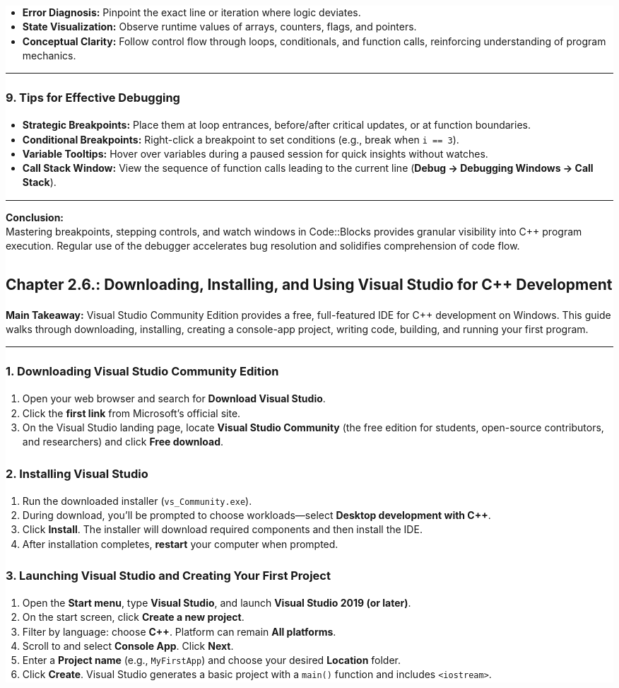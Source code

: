 - **Error Diagnosis:** Pinpoint the exact line or iteration where logic deviates.  
- **State Visualization:** Observe runtime values of arrays, counters, flags, and pointers.  
- **Conceptual Clarity:** Follow control flow through loops, conditionals, and function calls, reinforcing understanding of program mechanics.

***

### 9. Tips for Effective Debugging

- **Strategic Breakpoints:** Place them at loop entrances, before/after critical updates, or at function boundaries.  
- **Conditional Breakpoints:** Right-click a breakpoint to set conditions (e.g., break when `i == 3`).  
- **Variable Tooltips:** Hover over variables during a paused session for quick insights without watches.  
- **Call Stack Window:** View the sequence of function calls leading to the current line (**Debug → Debugging Windows → Call Stack**).

***

**Conclusion:**  
Mastering breakpoints, stepping controls, and watch windows in Code::Blocks provides granular visibility into C++ program execution. Regular use of the debugger accelerates bug resolution and solidifies comprehension of code flow.

## Chapter 2.6.: Downloading, Installing, and Using Visual Studio for C++ Development

**Main Takeaway:** Visual Studio Community Edition provides a free, full-featured IDE for C++ development on Windows. This guide walks through downloading, installing, creating a console-app project, writing code, building, and running your first program.

***

### 1. Downloading Visual Studio Community Edition
1. Open your web browser and search for **Download Visual Studio**.  
2. Click the **first link** from Microsoft’s official site.  
3. On the Visual Studio landing page, locate **Visual Studio Community** (the free edition for students, open-source contributors, and researchers) and click **Free download**.

### 2. Installing Visual Studio
1. Run the downloaded installer (`vs_Community.exe`).  
2. During download, you’ll be prompted to choose workloads—select **Desktop development with C++**.  
3. Click **Install**. The installer will download required components and then install the IDE.  
4. After installation completes, **restart** your computer when prompted.

### 3. Launching Visual Studio and Creating Your First Project
1. Open the **Start menu**, type **Visual Studio**, and launch **Visual Studio 2019 (or later)**.  
2. On the start screen, click **Create a new project**.  
3. Filter by language: choose **C++**. Platform can remain **All platforms**.  
4. Scroll to and select **Console App**. Click **Next**.  
5. Enter a **Project name** (e.g., `MyFirstApp`) and choose your desired **Location** folder.  
6. Click **Create**. Visual Studio generates a basic project with a `main()` function and includes `<iostream>`.
